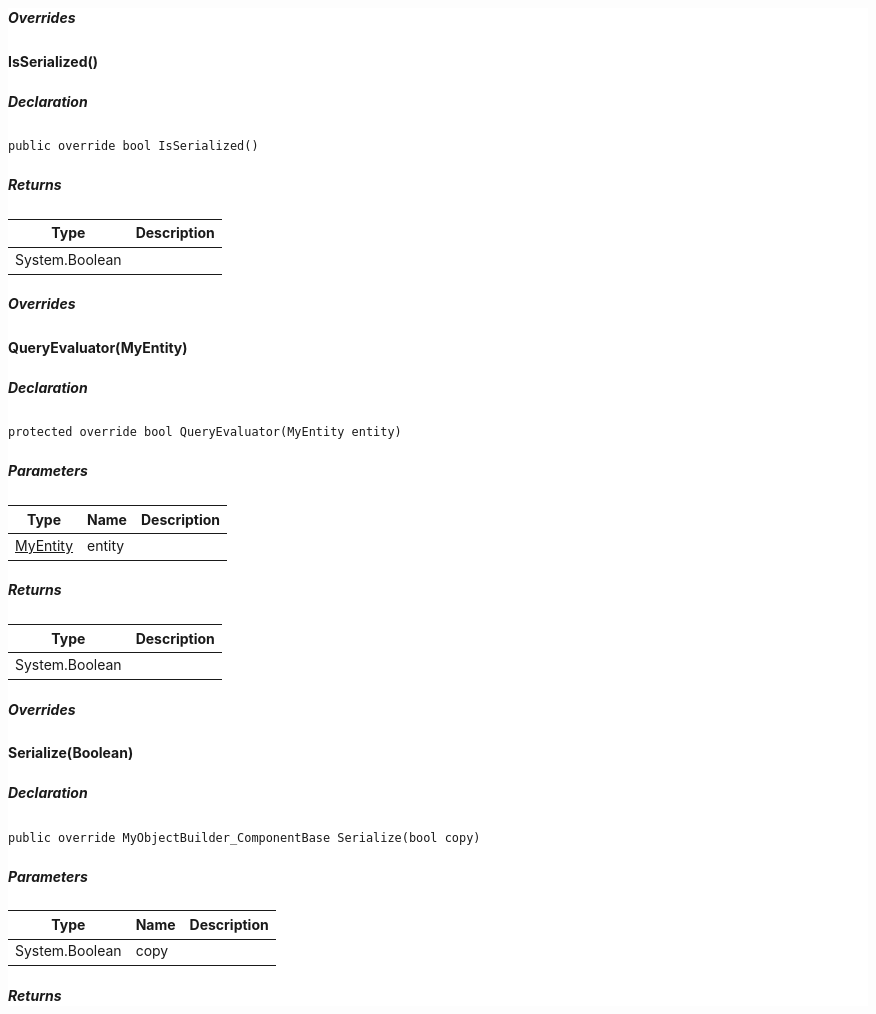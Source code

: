 ##### Overrides

#### IsSerialized()

##### Declaration

```
public override bool IsSerialized()
```

##### Returns

| Type | Description |
| --- | --- |
| System.Boolean |     |

##### Overrides

#### QueryEvaluator(MyEntity)

##### Declaration

```
protected override bool QueryEvaluator(MyEntity entity)
```

##### Parameters

| Type | Name | Description |
| --- | --- | --- |
| [MyEntity](https://keensoftwarehouse.github.io/SpaceEngineersModAPI/api/VRage.Game.Entity.MyEntity.html) | entity |     |

##### Returns

| Type | Description |
| --- | --- |
| System.Boolean |     |

##### Overrides

#### Serialize(Boolean)

##### Declaration

```
public override MyObjectBuilder_ComponentBase Serialize(bool copy)
```

##### Parameters

| Type | Name | Description |
| --- | --- | --- |
| System.Boolean | copy |     |

##### Returns
